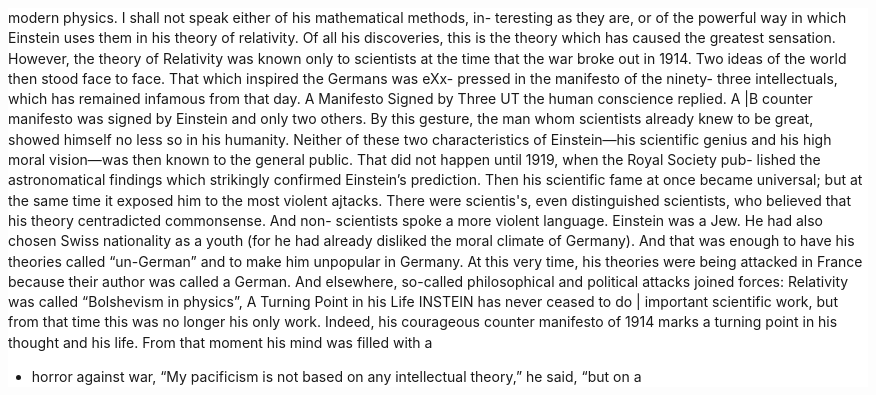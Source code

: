 modern physics. I shall not speak 
either of his mathematical methods, in- 
teresting as they are, or of the powerful 
way in which Einstein uses them in his 
theory of relativity. 
Of all his discoveries, this is the theory 
which has caused the greatest sensation. 
However, the theory of Relativity was 
known only to scientists at the time that 
the war broke out in 1914. Two ideas of 
the world then stood face to face. That 
which inspired the Germans was eXx- 
pressed in the manifesto of the ninety- 
three intellectuals, which has remained 
infamous from that day. 
A Manifesto Signed by Three 
UT the human conscience replied. A 
|B counter manifesto was signed by 
Einstein and only two others. By 
this gesture, the man whom scientists 
already knew to be great, showed himself 
no less so in his humanity. 
Neither of these two characteristics of 
Einstein—his scientific genius and his 
high moral vision—was then known to 
the general public. That did not happen 
until 1919, when the Royal Society pub- 
lished the astronomatical findings which 
strikingly confirmed Einstein’s prediction. 
Then his scientific fame at once became 
universal; but at the same time it exposed 
him to the most violent ajtacks. 
There were scientis's, even distinguished 
scientists, who believed that his theory 
centradicted commonsense. And non- 
scientists spoke a more violent language. 
Einstein was a Jew. He had also chosen 
Swiss nationality as a youth (for he had 
already disliked the moral climate of 
Germany). And that was enough to have 
his theories called “un-German” and to 
make him unpopular in Germany. 
At this very time, his theories were 
being attacked in France because their 
author was called a German. And 
elsewhere, so-called philosophical and 
political attacks joined forces: Relativity 
was called “Bolshevism in physics”, 
A Turning Point in his Life 
INSTEIN has never ceased to do 
| important scientific work, but from 
that time this was no longer his 
only work. Indeed, his courageous counter 
manifesto of 1914 marks a turning point 
in his thought and his life. From that 
moment his mind was filled with a 
- horror against war, 
“My pacificism is not based on any 
intellectual theory,” he said, “but on a   
